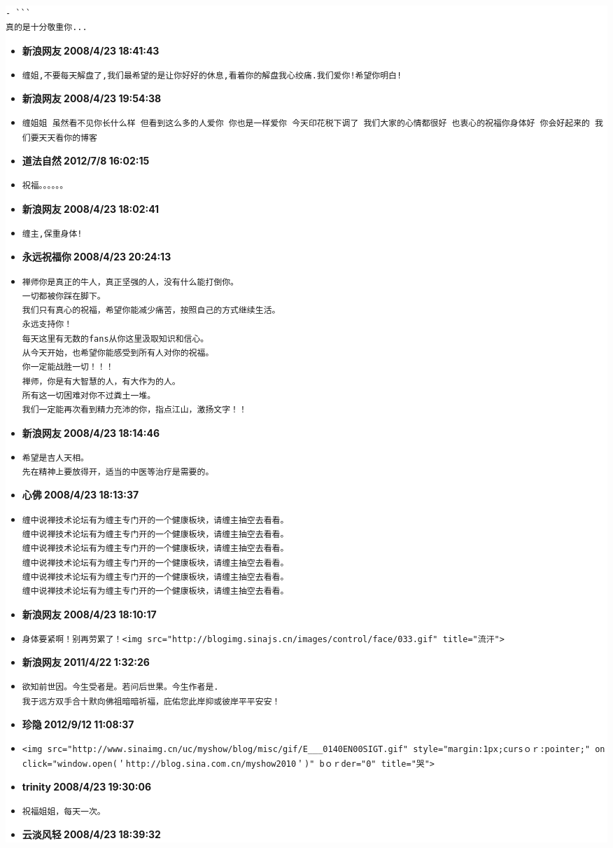   ```
- ```
  真的是十分敬重你...
  ```
- **新浪网友 2008/4/23 18:41:43**
- ```
  缠姐,不要每天解盘了,我们最希望的是让你好好的休息,看着你的解盘我心绞痛.我们爱你!希望你明白!
  ```
- **新浪网友 2008/4/23 19:54:38**
- ```
  缠姐姐 虽然看不见你长什么样 但看到这么多的人爱你 你也是一样爱你 今天印花税下调了 我们大家的心情都很好 也衷心的祝福你身体好 你会好起来的 我们要天天看你的博客 
  ```
- **道法自然 2012/7/8 16:02:15**
- ```
  祝福。。。。。。
  ```
- **新浪网友 2008/4/23 18:02:41**
- ```
  缠主,保重身体!
  ```
- **永远祝福你 2008/4/23 20:24:13**
- ```
  禅师你是真正的牛人，真正坚强的人，没有什么能打倒你。
  一切都被你踩在脚下。
  我们只有真心的祝福，希望你能减少痛苦，按照自己的方式继续生活。
  永远支持你！
  每天这里有无数的fans从你这里汲取知识和信心。
  从今天开始，也希望你能感受到所有人对你的祝福。
  你一定能战胜一切！！！
  禅师，你是有大智慧的人，有大作为的人。
  所有这一切困难对你不过粪土一堆。
  我们一定能再次看到精力充沛的你，指点江山，激扬文字！！
  ```
- **新浪网友 2008/4/23 18:14:46**
- ```
  希望是吉人天相。
  先在精神上要放得开，适当的中医等治疗是需要的。
  ```
- **心佛 2008/4/23 18:13:37**
- ```
  缠中说禅技术论坛有为缠主专门开的一个健康板块，请缠主抽空去看看。
  缠中说禅技术论坛有为缠主专门开的一个健康板块，请缠主抽空去看看。
  缠中说禅技术论坛有为缠主专门开的一个健康板块，请缠主抽空去看看。
  缠中说禅技术论坛有为缠主专门开的一个健康板块，请缠主抽空去看看。
  缠中说禅技术论坛有为缠主专门开的一个健康板块，请缠主抽空去看看。
  缠中说禅技术论坛有为缠主专门开的一个健康板块，请缠主抽空去看看。
  ```
- **新浪网友 2008/4/23 18:10:17**
- ```
  身体要紧啊！别再劳累了！<img src="http://blogimg.sinajs.cn/images/control/face/033.gif" title="流汗">
  ```
- **新浪网友 2011/4/22 1:32:26**
- ```
  欲知前世因。今生受者是。若问后世果。今生作者是.
  我于远方双手合十默向佛祖暗暗祈福，庇佑您此岸抑或彼岸平平安安！
  ```
- **珍隐 2012/9/12 11:08:37**
- ```
  <img src="http://www.sinaimg.cn/uc/myshow/blog/misc/gif/E___0140EN00SIGT.gif" style="margin:1px;cursｏｒ:pointer;" onclick="window.open(＇http://blog.sina.com.cn/myshow2010＇)" bｏｒder="0" title="哭">
  ```
- **trinity 2008/4/23 19:30:06**
- ```
  祝福姐姐，每天一次。
  ```
- **云淡风轻 2008/4/23 18:39:32**
  ```